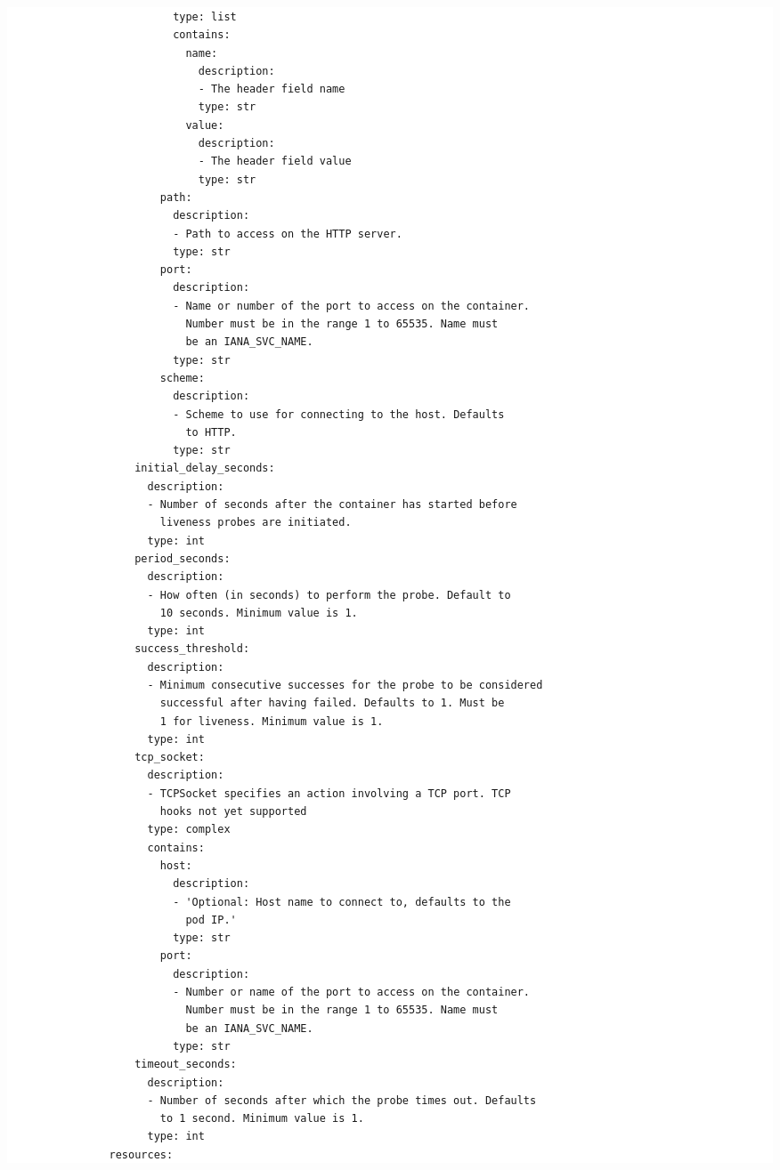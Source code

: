                               type: list
                              contains:
                                name:
                                  description:
                                  - The header field name
                                  type: str
                                value:
                                  description:
                                  - The header field value
                                  type: str
                            path:
                              description:
                              - Path to access on the HTTP server.
                              type: str
                            port:
                              description:
                              - Name or number of the port to access on the container.
                                Number must be in the range 1 to 65535. Name must
                                be an IANA_SVC_NAME.
                              type: str
                            scheme:
                              description:
                              - Scheme to use for connecting to the host. Defaults
                                to HTTP.
                              type: str
                        initial_delay_seconds:
                          description:
                          - Number of seconds after the container has started before
                            liveness probes are initiated.
                          type: int
                        period_seconds:
                          description:
                          - How often (in seconds) to perform the probe. Default to
                            10 seconds. Minimum value is 1.
                          type: int
                        success_threshold:
                          description:
                          - Minimum consecutive successes for the probe to be considered
                            successful after having failed. Defaults to 1. Must be
                            1 for liveness. Minimum value is 1.
                          type: int
                        tcp_socket:
                          description:
                          - TCPSocket specifies an action involving a TCP port. TCP
                            hooks not yet supported
                          type: complex
                          contains:
                            host:
                              description:
                              - 'Optional: Host name to connect to, defaults to the
                                pod IP.'
                              type: str
                            port:
                              description:
                              - Number or name of the port to access on the container.
                                Number must be in the range 1 to 65535. Name must
                                be an IANA_SVC_NAME.
                              type: str
                        timeout_seconds:
                          description:
                          - Number of seconds after which the probe times out. Defaults
                            to 1 second. Minimum value is 1.
                          type: int
                    resources: